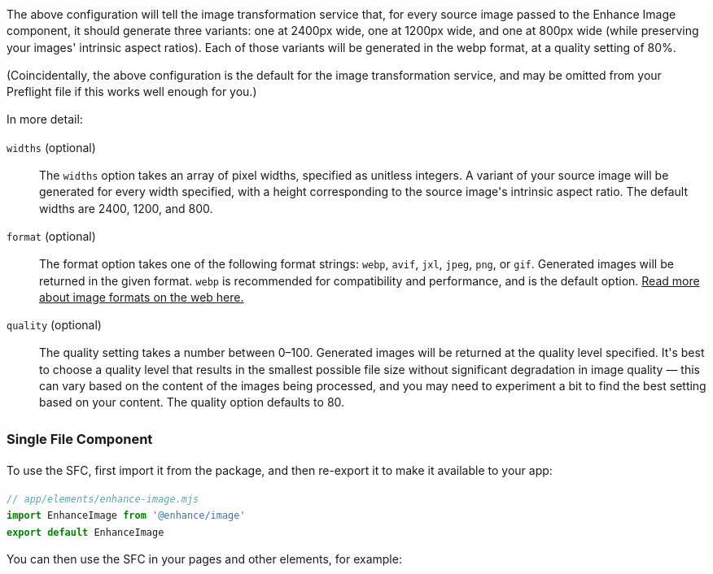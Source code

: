 ```javascript
```

The above configuration will tell the image transformation service that, for every source image passed to the Enhance Image component, it should generate three variants: one at 2400px wide, one at 1200px wide, and one at 800px wide (while preserving your images' intrinsic aspect ratios). Each of those variants will be generated in the webp format, at a quality setting of 80%.

(Coincidentally, the above configuration is the default for the image transformation service, and may be omitted from your Preflight file if this works well enough for you.)

In more detail:

<dl>

<dt><code>widths</code> (optional)</dt>
<dd>

The `widths` option takes an array of pixel widths, specified as unitless integers. A variant of your source image will be generated for every width specified, with a height corresponding to the source image's intrinsic aspect ratio. The default widths are 2400, 1200, and 800.

</dd>

<dt><code>format</code> (optional)</dt>
<dd>

The format option takes one of the following format strings: `webp`, `avif`, `jxl`, `jpeg`, `png`, or `gif`. Generated images will be returned in the given format. `webp` is recommended for compatibility and performance, and is the default option. [Read more about image formats on the web here.](https://developer.mozilla.org/en-US/docs/Web/Media/Formats/Image_types)

</dd>

<dt><code>quality</code> (optional)</dt>
<dd>

The quality setting takes a number between 0–100. Generated images will be returned at the quality level specified. It's best to choose a quality level that results in the smallest possible file size without significant degradation in image quality — this can vary based on the content of the images being processed, and you may need to experiment a bit to find the best setting based on your content. The quality option defaults to 80.

</dd>
</dl>

### Single File Component

To use the SFC, first import it from the package, and then re-export it to make it available to your app:

```js
// app/elements/enhance-image.mjs
import EnhanceImage from '@enhance/image'
export default EnhanceImage
```

You can then use the SFC in your pages and other elements, for example:

